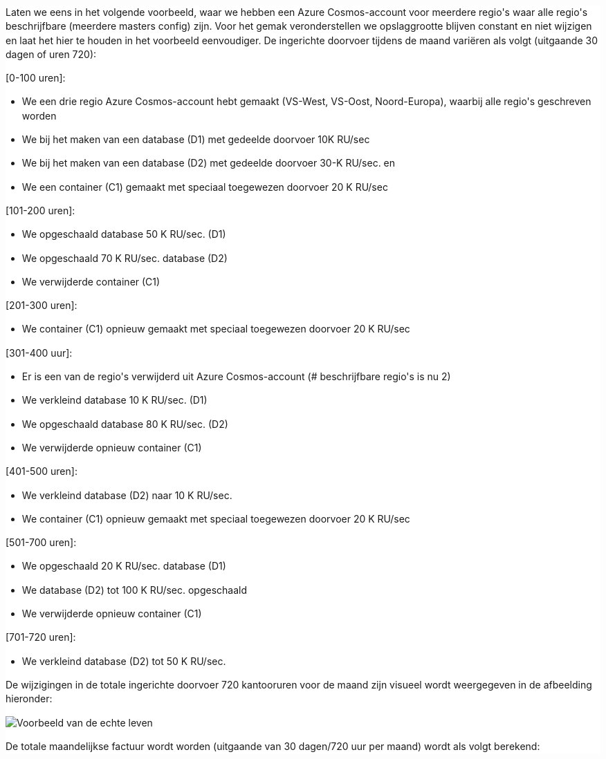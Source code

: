 Laten we eens in het volgende voorbeeld, waar we hebben een Azure Cosmos-account voor meerdere regio's waar alle regio's beschrijfbare (meerdere masters config) zijn. Voor het gemak veronderstellen we opslaggrootte blijven constant en niet wijzigen en laat het hier te houden in het voorbeeld eenvoudiger. De ingerichte doorvoer tijdens de maand variëren als volgt (uitgaande 30 dagen of uren 720): 

[0-100 uren]:  

* We een drie regio Azure Cosmos-account hebt gemaakt (VS-West, VS-Oost, Noord-Europa), waarbij alle regio's geschreven worden 

* We bij het maken van een database (D1) met gedeelde doorvoer 10K RU/sec 

* We bij het maken van een database (D2) met gedeelde doorvoer 30-K RU/sec. en  

* We een container (C1) gemaakt met speciaal toegewezen doorvoer 20 K RU/sec 

[101-200 uren]:  

* We opgeschaald database 50 K RU/sec. (D1) 

* We opgeschaald 70 K RU/sec. database (D2)  

* We verwijderde container (C1)  

[201-300 uren]:  

* We container (C1) opnieuw gemaakt met speciaal toegewezen doorvoer 20 K RU/sec 

[301-400 uur]:  

* Er is een van de regio's verwijderd uit Azure Cosmos-account (# beschrijfbare regio's is nu 2) 

* We verkleind database 10 K RU/sec. (D1) 

* We opgeschaald database 80 K RU/sec. (D2)  

* We verwijderde opnieuw container (C1) 

[401-500 uren]:  

* We verkleind database (D2) naar 10 K RU/sec.  

* We container (C1) opnieuw gemaakt met speciaal toegewezen doorvoer 20 K RU/sec 

[501-700 uren]:  

* We opgeschaald 20 K RU/sec. database (D1)  

* We database (D2) tot 100 K RU/sec. opgeschaald  

* We verwijderde opnieuw container (C1)  

[701-720 uren]:  

* We verkleind database (D2) tot 50 K RU/sec.  

De wijzigingen in de totale ingerichte doorvoer 720 kantooruren voor de maand zijn visueel wordt weergegeven in de afbeelding hieronder: 

![Voorbeeld van de echte leven](./media/understand-your-bill/bill-example3.png)

De totale maandelijkse factuur wordt worden (uitgaande van 30 dagen/720 uur per maand) wordt als volgt berekend:
